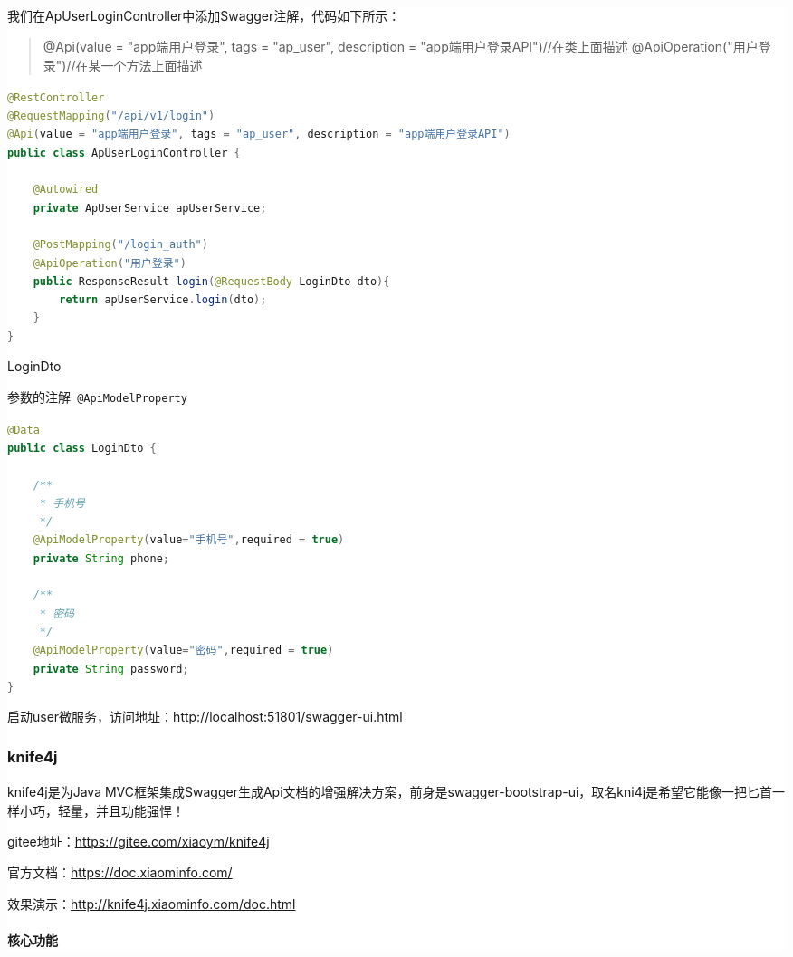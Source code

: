 我们在ApUserLoginController中添加Swagger注解，代码如下所示：

> @Api(value = "app端用户登录", tags = "ap_user", description = "app端用户登录API")//在类上面描述
> @ApiOperation("用户登录")//在某一个方法上面描述

```java
@RestController
@RequestMapping("/api/v1/login")
@Api(value = "app端用户登录", tags = "ap_user", description = "app端用户登录API")
public class ApUserLoginController {

    @Autowired
    private ApUserService apUserService;

    @PostMapping("/login_auth")
    @ApiOperation("用户登录")
    public ResponseResult login(@RequestBody LoginDto dto){
        return apUserService.login(dto);
    }
}
```

LoginDto

参数的注解` @ApiModelProperty`

```java
@Data
public class LoginDto {

    /**
     * 手机号
     */
    @ApiModelProperty(value="手机号",required = true)
    private String phone;

    /**
     * 密码
     */
    @ApiModelProperty(value="密码",required = true)
    private String password;
}
```

启动user微服务，访问地址：http://localhost:51801/swagger-ui.html

### knife4j

knife4j是为Java MVC框架集成Swagger生成Api文档的增强解决方案，前身是swagger-bootstrap-ui，取名kni4j是希望它能像一把匕首一样小巧，轻量，并且功能强悍！

gitee地址：https://gitee.com/xiaoym/knife4j

官方文档：https://doc.xiaominfo.com/

效果演示：http://knife4j.xiaominfo.com/doc.html

#### 核心功能
